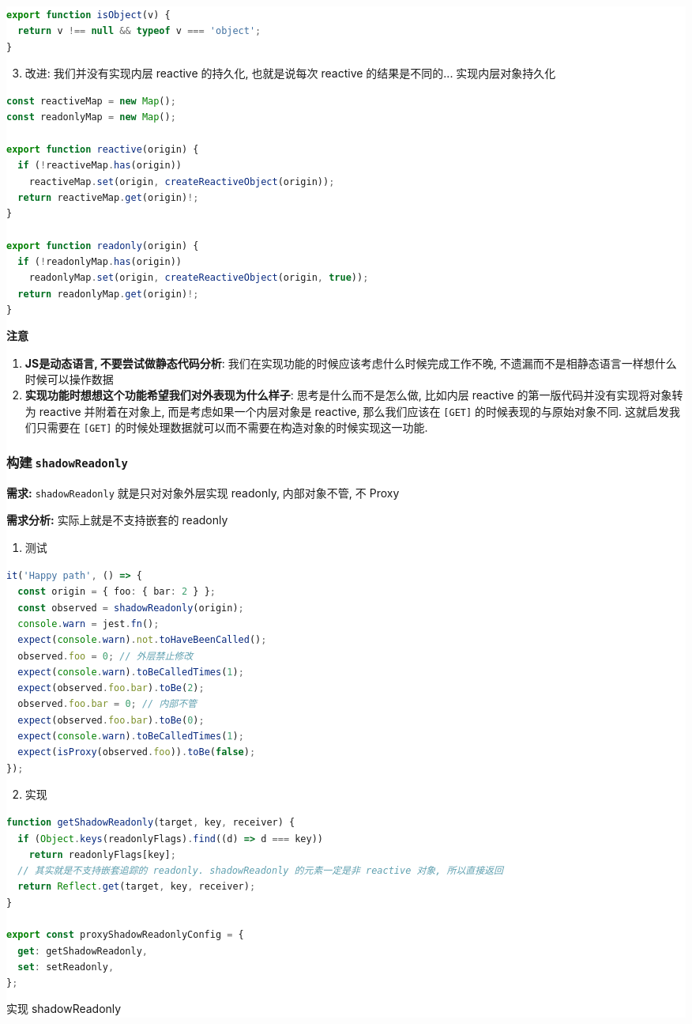   ```ts
  export function isObject(v) {
    return v !== null && typeof v === 'object';
  }
  ```
3. 改进: 我们并没有实现内层 reactive 的持久化, 也就是说每次 reactive 的结果是不同的... 实现内层对象持久化
  ```ts
  const reactiveMap = new Map();
  const readonlyMap = new Map();

  export function reactive(origin) {
    if (!reactiveMap.has(origin))
      reactiveMap.set(origin, createReactiveObject(origin));
    return reactiveMap.get(origin)!;
  }

  export function readonly(origin) {
    if (!readonlyMap.has(origin))
      readonlyMap.set(origin, createReactiveObject(origin, true));
    return readonlyMap.get(origin)!;
  }
  ```

**注意**

1. **JS是动态语言, 不要尝试做静态代码分析**: 我们在实现功能的时候应该考虑什么时候完成工作不晚, 不遗漏而不是相静态语言一样想什么时候可以操作数据
2. **实现功能时想想这个功能希望我们对外表现为什么样子**: 思考是什么而不是怎么做, 比如内层 reactive 的第一版代码并没有实现将对象转为 reactive 并附着在对象上, 而是考虑如果一个内层对象是 reactive, 那么我们应该在 `[GET]` 的时候表现的与原始对象不同. 这就启发我们只需要在 `[GET]` 的时候处理数据就可以而不需要在构造对象的时候实现这一功能.

### 构建 `shadowReadonly`

**需求:** `shadowReadonly` 就是只对对象外层实现 readonly, 内部对象不管, 不 Proxy

**需求分析:** 实际上就是不支持嵌套的 readonly

1. 测试
  ```ts
  it('Happy path', () => {
    const origin = { foo: { bar: 2 } };
    const observed = shadowReadonly(origin);
    console.warn = jest.fn();
    expect(console.warn).not.toHaveBeenCalled();
    observed.foo = 0; // 外层禁止修改
    expect(console.warn).toBeCalledTimes(1);
    expect(observed.foo.bar).toBe(2);
    observed.foo.bar = 0; // 内部不管
    expect(observed.foo.bar).toBe(0);
    expect(console.warn).toBeCalledTimes(1);
    expect(isProxy(observed.foo)).toBe(false);
  });
  ```
2. 实现
  ```ts
  function getShadowReadonly(target, key, receiver) {
    if (Object.keys(readonlyFlags).find((d) => d === key))
      return readonlyFlags[key];
    // 其实就是不支持嵌套追踪的 readonly. shadowReadonly 的元素一定是非 reactive 对象, 所以直接返回
    return Reflect.get(target, key, receiver);
  }

  export const proxyShadowReadonlyConfig = {
    get: getShadowReadonly,
    set: setReadonly,
  };
  ```
  实现 shadowReadonly
  ```ts
  ```